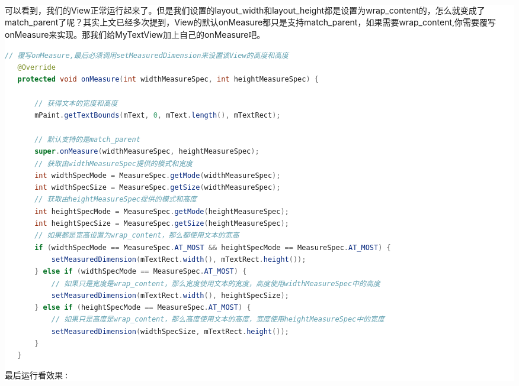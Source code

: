 
可以看到，我们的View正常运行起来了。但是我们设置的layout_width和layout_height都是设置为wrap_content的，怎么就变成了match_parent了呢？其实上文已经多次提到，View的默认onMeasure都只是支持match_parent，如果需要wrap_content,你需要覆写onMeasure来实现。那我们给MyTextView加上自己的onMeasure吧。

```java
// 覆写onMeasure,最后必须调用setMeasuredDimension来设置该View的高度和高度  
   @Override  
   protected void onMeasure(int widthMeasureSpec, int heightMeasureSpec) {  

       // 获得文本的宽度和高度  
       mPaint.getTextBounds(mText, 0, mText.length(), mTextRect);  

       // 默认支持的是match_parent  
       super.onMeasure(widthMeasureSpec, heightMeasureSpec);  
       // 获取由widthMeasureSpec提供的模式和宽度  
       int widthSpecMode = MeasureSpec.getMode(widthMeasureSpec);  
       int widthSpecSize = MeasureSpec.getSize(widthMeasureSpec);  
       // 获取由heightMeasureSpec提供的模式和高度  
       int heightSpecMode = MeasureSpec.getMode(heightMeasureSpec);  
       int heightSpecSize = MeasureSpec.getSize(heightMeasureSpec);  
       // 如果都是宽高设置为wrap_content，那么都使用文本的宽高  
       if (widthSpecMode == MeasureSpec.AT_MOST && heightSpecMode == MeasureSpec.AT_MOST) {  
           setMeasuredDimension(mTextRect.width(), mTextRect.height());  
       } else if (widthSpecMode == MeasureSpec.AT_MOST) {  
           // 如果只是宽度是wrap_content，那么宽度使用文本的宽度，高度使用widthMeasureSpec中的高度  
           setMeasuredDimension(mTextRect.width(), heightSpecSize);  
       } else if (heightSpecMode == MeasureSpec.AT_MOST) {  
           // 如果只是高度是wrap_content，那么高度使用文本的高度，宽度使用heightMeasureSpec中的宽度  
           setMeasuredDimension(widthSpecSize, mTextRect.height());  
       }  
   }  
```

最后运行看效果 :
